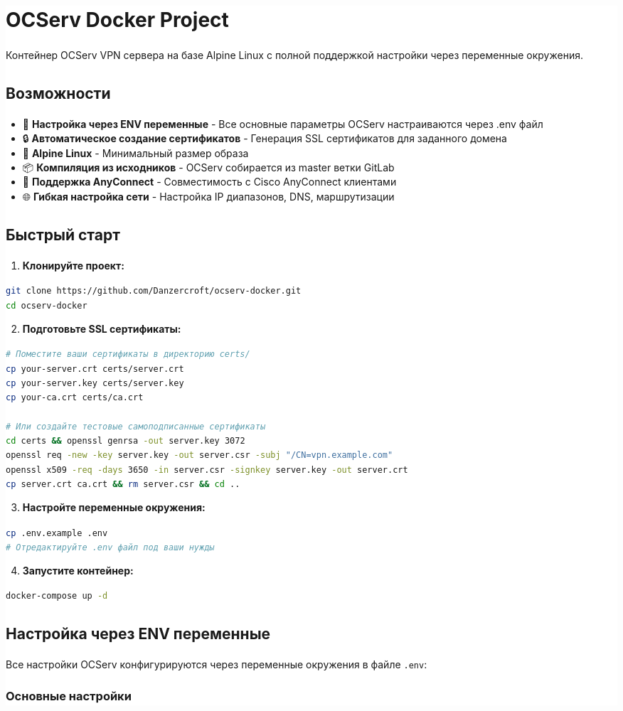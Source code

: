 # OCServ Docker Project

Контейнер OCServ VPN сервера на базе Alpine Linux с полной поддержкой настройки через переменные окружения.

## Возможности

- 🔧 **Настройка через ENV переменные** - Все основные параметры OCServ настраиваются через .env файл
- 🔒 **Автоматическое создание сертификатов** - Генерация SSL сертификатов для заданного домена
- 🐧 **Alpine Linux** - Минимальный размер образа
- 📦 **Компиляция из исходников** - OCServ собирается из master ветки GitLab
- 🔗 **Поддержка AnyConnect** - Совместимость с Cisco AnyConnect клиентами
- 🌐 **Гибкая настройка сети** - Настройка IP диапазонов, DNS, маршрутизации

## Быстрый старт

1. **Клонируйте проект:**
```bash
git clone https://github.com/Danzercroft/ocserv-docker.git
cd ocserv-docker
```

2. **Подготовьте SSL сертификаты:**
```bash
# Поместите ваши сертификаты в директорию certs/
cp your-server.crt certs/server.crt
cp your-server.key certs/server.key  
cp your-ca.crt certs/ca.crt

# Или создайте тестовые самоподписанные сертификаты
cd certs && openssl genrsa -out server.key 3072
openssl req -new -key server.key -out server.csr -subj "/CN=vpn.example.com"
openssl x509 -req -days 3650 -in server.csr -signkey server.key -out server.crt
cp server.crt ca.crt && rm server.csr && cd ..
```

3. **Настройте переменные окружения:**
```bash
cp .env.example .env
# Отредактируйте .env файл под ваши нужды
```

4. **Запустите контейнер:**
```bash
docker-compose up -d
```

## Настройка через ENV переменные

Все настройки OCServ конфигурируются через переменные окружения в файле `.env`:

### Основные настройки
